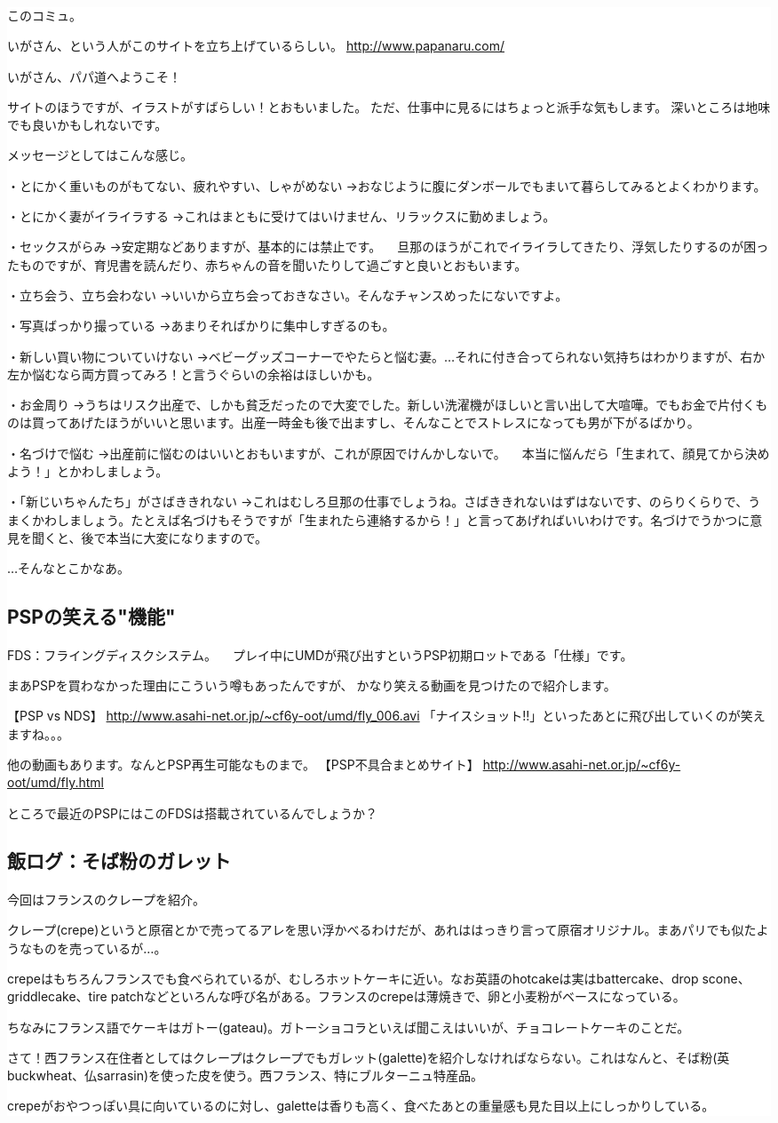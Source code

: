 このコミュ。

いがさん、という人がこのサイトを立ち上げているらしい。 http://www.papanaru.com/

いがさん、パパ道へようこそ！

サイトのほうですが、イラストがすばらしい！とおもいました。 ただ、仕事中に見るにはちょっと派手な気もします。 深いところは地味でも良いかもしれないです。

メッセージとしてはこんな感じ。

・とにかく重いものがもてない、疲れやすい、しゃがめない →おなじように腹にダンボールでもまいて暮らしてみるとよくわかります。

・とにかく妻がイライラする →これはまともに受けてはいけません、リラックスに勤めましょう。

・セックスがらみ →安定期などありますが、基本的には禁止です。 　旦那のほうがこれでイライラしてきたり、浮気したりするのが困ったものですが、育児書を読んだり、赤ちゃんの音を聞いたりして過ごすと良いとおもいます。

・立ち会う、立ち会わない →いいから立ち会っておきなさい。そんなチャンスめったにないですよ。

・写真ばっかり撮っている →あまりそればかりに集中しすぎるのも。

・新しい買い物についていけない →ベビーグッズコーナーでやたらと悩む妻。…それに付き合ってられない気持ちはわかりますが、右か左か悩むなら両方買ってみろ！と言うぐらいの余裕はほしいかも。

・お金周り →うちはリスク出産で、しかも貧乏だったので大変でした。新しい洗濯機がほしいと言い出して大喧嘩。でもお金で片付くものは買ってあげたほうがいいと思います。出産一時金も後で出ますし、そんなことでストレスになっても男が下がるばかり。

・名づけで悩む →出産前に悩むのはいいとおもいますが、これが原因でけんかしないで。 　本当に悩んだら「生まれて、顔見てから決めよう！」とかわしましょう。

・「新じいちゃんたち」がさばききれない →これはむしろ旦那の仕事でしょうね。さばききれないはずはないです、のらりくらりで、うまくかわしましょう。たとえば名づけもそうですが「生まれたら連絡するから！」と言ってあげればいいわけです。名づけでうかつに意見を聞くと、後で本当に大変になりますので。

…そんなとこかなあ。

## PSPの笑える"機能"

FDS：フライングディスクシステム。 　プレイ中にUMDが飛び出すというPSP初期ロットである「仕様」です。

まあPSPを買わなかった理由にこういう噂もあったんですが、 かなり笑える動画を見つけたので紹介します。

【PSP vs NDS】 http://www.asahi-net.or.jp/~cf6y-oot/umd/fly_006.avi 「ナイスショット!!」といったあとに飛び出していくのが笑えますね。。。

他の動画もあります。なんとPSP再生可能なものまで。 【PSP不具合まとめサイト】 http://www.asahi-net.or.jp/~cf6y-oot/umd/fly.html

ところで最近のPSPにはこのFDSは搭載されているんでしょうか？

## 飯ログ：そば粉のガレット

今回はフランスのクレープを紹介。

クレープ(crepe)というと原宿とかで売ってるアレを思い浮かべるわけだが、あれははっきり言って原宿オリジナル。まあパリでも似たようなものを売っているが…。

crepeはもちろんフランスでも食べられているが、むしろホットケーキに近い。なお英語のhotcakeは実はbattercake、drop scone、griddlecake、tire patchなどといろんな呼び名がある。フランスのcrepeは薄焼きで、卵と小麦粉がベースになっている。

ちなみにフランス語でケーキはガトー(gateau)。ガトーショコラといえば聞こえはいいが、チョコレートケーキのことだ。

さて！西フランス在住者としてはクレープはクレープでもガレット(galette)を紹介しなければならない。これはなんと、そば粉(英buckwheat、仏sarrasin)を使った皮を使う。西フランス、特にブルターニュ特産品。

crepeがおやつっぽい具に向いているのに対し、galetteは香りも高く、食べたあとの重量感も見た目以上にしっかりしている。

